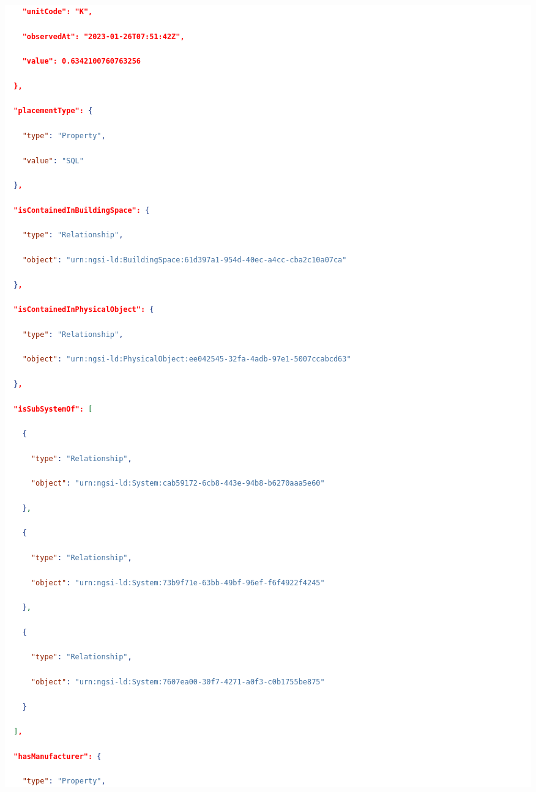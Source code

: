 ```json  
    "unitCode": "K",
  
    "observedAt": "2023-01-26T07:51:42Z",
  
    "value": 0.6342100760763256
  
  },
  
  "placementType": {
  
    "type": "Property",
  
    "value": "SQL"
  
  },
  
  "isContainedInBuildingSpace": {
  
    "type": "Relationship",
  
    "object": "urn:ngsi-ld:BuildingSpace:61d397a1-954d-40ec-a4cc-cba2c10a07ca"
  
  },
  
  "isContainedInPhysicalObject": {
  
    "type": "Relationship",
  
    "object": "urn:ngsi-ld:PhysicalObject:ee042545-32fa-4adb-97e1-5007ccabcd63"
  
  },
  
  "isSubSystemOf": [
  
    {
  
      "type": "Relationship",
  
      "object": "urn:ngsi-ld:System:cab59172-6cb8-443e-94b8-b6270aaa5e60"
  
    },
  
    {
  
      "type": "Relationship",
  
      "object": "urn:ngsi-ld:System:73b9f71e-63bb-49bf-96ef-f6f4922f4245"
  
    },
  
    {
  
      "type": "Relationship",
  
      "object": "urn:ngsi-ld:System:7607ea00-30f7-4271-a0f3-c0b1755be875"
  
    }
  
  ],
  
  "hasManufacturer": {
  
    "type": "Property",
```